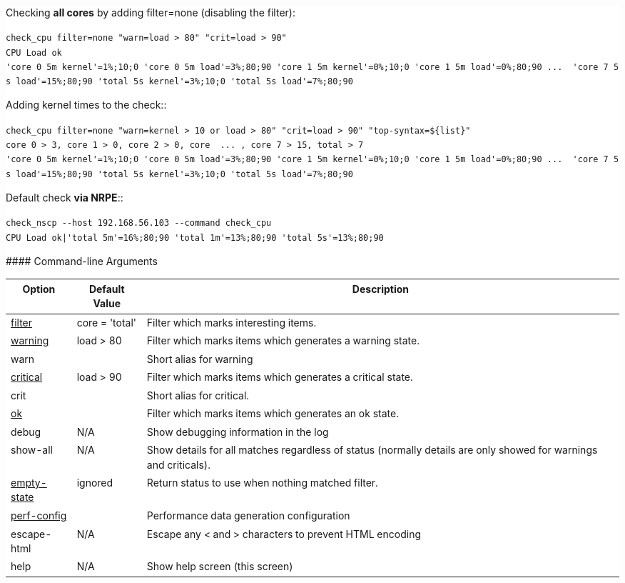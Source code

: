 Checking **all cores** by adding filter=none (disabling the filter):

```
check_cpu filter=none "warn=load > 80" "crit=load > 90"
CPU Load ok
'core 0 5m kernel'=1%;10;0 'core 0 5m load'=3%;80;90 'core 1 5m kernel'=0%;10;0 'core 1 5m load'=0%;80;90 ...  'core 7 5s load'=15%;80;90 'total 5s kernel'=3%;10;0 'total 5s load'=7%;80;90
```

Adding kernel times to the check::

```
check_cpu filter=none "warn=kernel > 10 or load > 80" "crit=load > 90" "top-syntax=${list}"
core 0 > 3, core 1 > 0, core 2 > 0, core  ... , core 7 > 15, total > 7
'core 0 5m kernel'=1%;10;0 'core 0 5m load'=3%;80;90 'core 1 5m kernel'=0%;10;0 'core 1 5m load'=0%;80;90 ...  'core 7 5s load'=15%;80;90 'total 5s kernel'=3%;10;0 'total 5s load'=7%;80;90
```

Default check **via NRPE**::

```
check_nscp --host 192.168.56.103 --command check_cpu
CPU Load ok|'total 5m'=16%;80;90 'total 1m'=13%;80;90 'total 5s'=13%;80;90
```



<a name="check_cpu_warn"/>

<a name="check_cpu_crit"/>

<a name="check_cpu_debug"/>

<a name="check_cpu_show-all"/>

<a name="check_cpu_escape-html"/>

<a name="check_cpu_help"/>

<a name="check_cpu_help-pb"/>

<a name="check_cpu_show-default"/>

<a name="check_cpu_help-short"/>

<a name="check_cpu_time"/>

<a name="check_cpu_options"/>
#### Command-line Arguments


| Option                                    | Default Value              | Description                                                                                                      |
|-------------------------------------------|----------------------------|------------------------------------------------------------------------------------------------------------------|
| [filter](#check_cpu_filter)               | core = 'total'             | Filter which marks interesting items.                                                                            |
| [warning](#check_cpu_warning)             | load > 80                  | Filter which marks items which generates a warning state.                                                        |
| warn                                      |                            | Short alias for warning                                                                                          |
| [critical](#check_cpu_critical)           | load > 90                  | Filter which marks items which generates a critical state.                                                       |
| crit                                      |                            | Short alias for critical.                                                                                        |
| [ok](#check_cpu_ok)                       |                            | Filter which marks items which generates an ok state.                                                            |
| debug                                     | N/A                        | Show debugging information in the log                                                                            |
| show-all                                  | N/A                        | Show details for all matches regardless of status (normally details are only showed for warnings and criticals). |
| [empty-state](#check_cpu_empty-state)     | ignored                    | Return status to use when nothing matched filter.                                                                |
| [perf-config](#check_cpu_perf-config)     |                            | Performance data generation configuration                                                                        |
| escape-html                               | N/A                        | Escape any < and > characters to prevent HTML encoding                                                           |
| help                                      | N/A                        | Show help screen (this screen)                                                                                   |